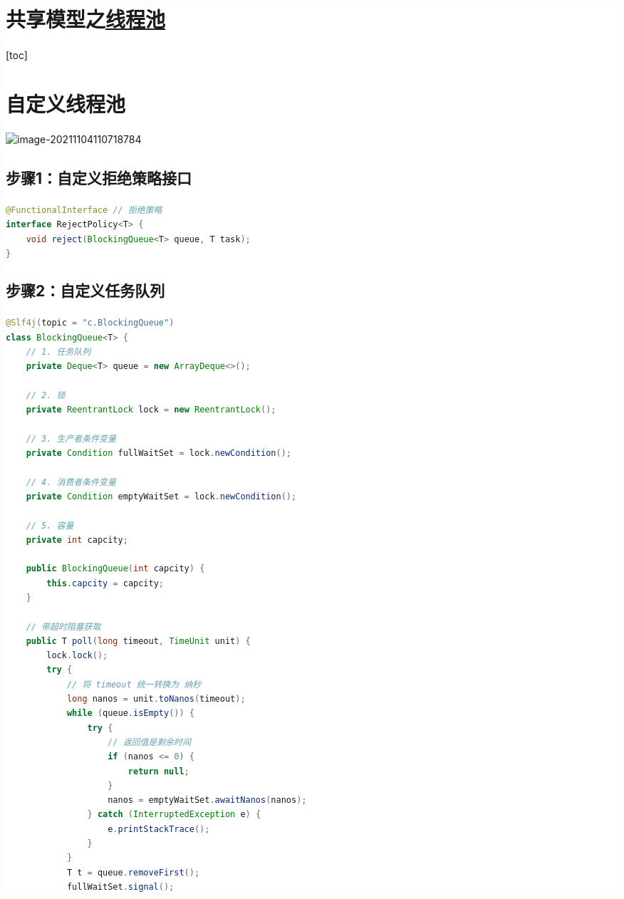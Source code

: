 # 共享模型之[线程池](https://so.csdn.net/so/search?q=线程池&spm=1001.2101.3001.7020)

[toc]

# 自定义线程池

![image-20211104110718784](https://mynotepicbed.oss-cn-beijing.aliyuncs.com/img/603b16c84ba3b0dd1ffbabec9c83b8d7.png)

## 步骤1：自定义拒绝策略接口

```java
@FunctionalInterface // 拒绝策略
interface RejectPolicy<T> {
    void reject(BlockingQueue<T> queue, T task);
}
```

## 步骤2：自定义任务队列

```java
@Slf4j(topic = "c.BlockingQueue")
class BlockingQueue<T> {
    // 1. 任务队列
    private Deque<T> queue = new ArrayDeque<>();

    // 2. 锁
    private ReentrantLock lock = new ReentrantLock();

    // 3. 生产者条件变量
    private Condition fullWaitSet = lock.newCondition();

    // 4. 消费者条件变量
    private Condition emptyWaitSet = lock.newCondition();

    // 5. 容量
    private int capcity;

    public BlockingQueue(int capcity) {
        this.capcity = capcity;
    }

    // 带超时阻塞获取
    public T poll(long timeout, TimeUnit unit) {
        lock.lock();
        try {
            // 将 timeout 统一转换为 纳秒
            long nanos = unit.toNanos(timeout);
            while (queue.isEmpty()) {
                try {
                    // 返回值是剩余时间
                    if (nanos <= 0) {
                        return null;
                    }
                    nanos = emptyWaitSet.awaitNanos(nanos);
                } catch (InterruptedException e) {
                    e.printStackTrace();
                }
            }
            T t = queue.removeFirst();
            fullWaitSet.signal();
```
